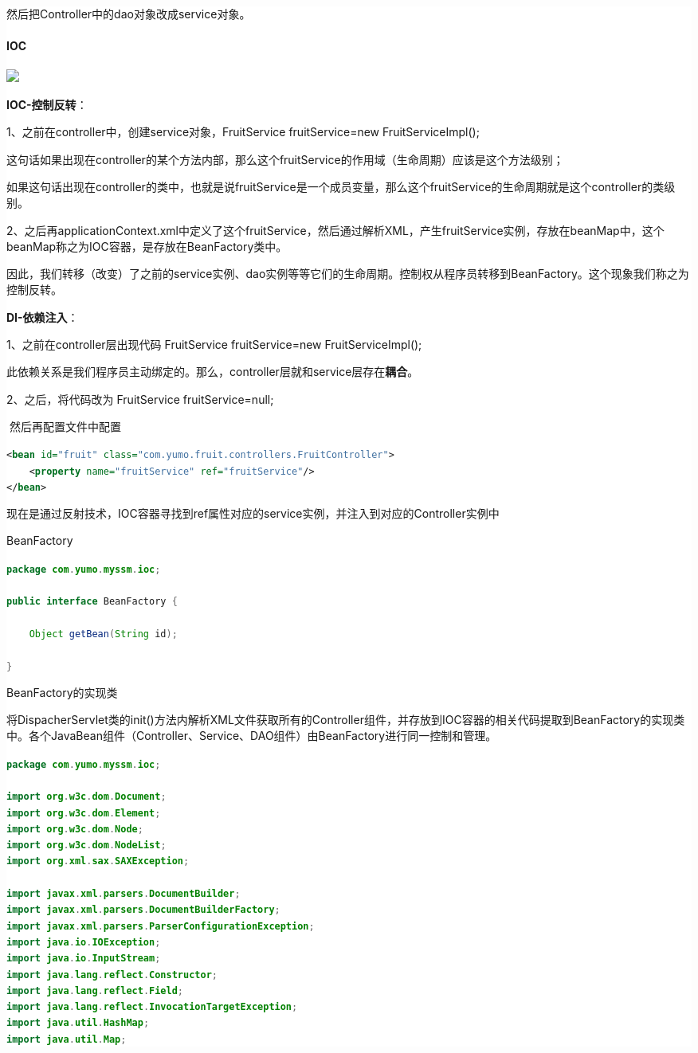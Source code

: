 然后把Controller中的dao对象改成service对象。

#### IOC

![](https://www.yumoyumo.top/wp-content/uploads/2022/04/image-20220417154915391.png)

**IOC-控制反转**：

1、之前在controller中，创建service对象，FruitService fruitService=new FruitServiceImpl();

​		这句话如果出现在controller的某个方法内部，那么这个fruitService的作用域（生命周期）应该是这个方法级别；

​		如果这句话出现在controller的类中，也就是说fruitService是一个成员变量，那么这个fruitService的生命周期就是这个controller的类级别。

2、之后再applicationContext.xml中定义了这个fruitService，然后通过解析XML，产生fruitService实例，存放在beanMap中，这个beanMap称之为IOC容器，是存放在BeanFactory类中。

​		因此，我们转移（改变）了之前的service实例、dao实例等等它们的生命周期。控制权从程序员转移到BeanFactory。这个现象我们称之为控制反转。

**DI-依赖注入**：

1、之前在controller层出现代码 FruitService fruitService=new FruitServiceImpl();

​		此依赖关系是我们程序员主动绑定的。那么，controller层就和service层存在**耦合**。

2、之后，将代码改为 FruitService fruitService=null;

​		然后再配置文件中配置

```xml
<bean id="fruit" class="com.yumo.fruit.controllers.FruitController">
    <property name="fruitService" ref="fruitService"/>
</bean>
```

​		现在是通过反射技术，IOC容器寻找到ref属性对应的service实例，并注入到对应的Controller实例中

BeanFactory

```java
package com.yumo.myssm.ioc;

public interface BeanFactory {

    Object getBean(String id);

}
```

BeanFactory的实现类

将DispacherServlet类的init()方法内解析XML文件获取所有的Controller组件，并存放到IOC容器的相关代码提取到BeanFactory的实现类中。各个JavaBean组件（Controller、Service、DAO组件）由BeanFactory进行同一控制和管理。

```java
package com.yumo.myssm.ioc;

import org.w3c.dom.Document;
import org.w3c.dom.Element;
import org.w3c.dom.Node;
import org.w3c.dom.NodeList;
import org.xml.sax.SAXException;

import javax.xml.parsers.DocumentBuilder;
import javax.xml.parsers.DocumentBuilderFactory;
import javax.xml.parsers.ParserConfigurationException;
import java.io.IOException;
import java.io.InputStream;
import java.lang.reflect.Constructor;
import java.lang.reflect.Field;
import java.lang.reflect.InvocationTargetException;
import java.util.HashMap;
import java.util.Map;
```